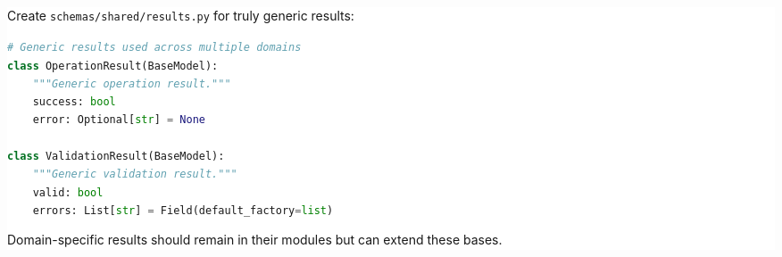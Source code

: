 Create `schemas/shared/results.py` for truly generic results:
```python
# Generic results used across multiple domains
class OperationResult(BaseModel):
    """Generic operation result."""
    success: bool
    error: Optional[str] = None
    
class ValidationResult(BaseModel):
    """Generic validation result."""
    valid: bool
    errors: List[str] = Field(default_factory=list)
```

Domain-specific results should remain in their modules but can extend these bases.